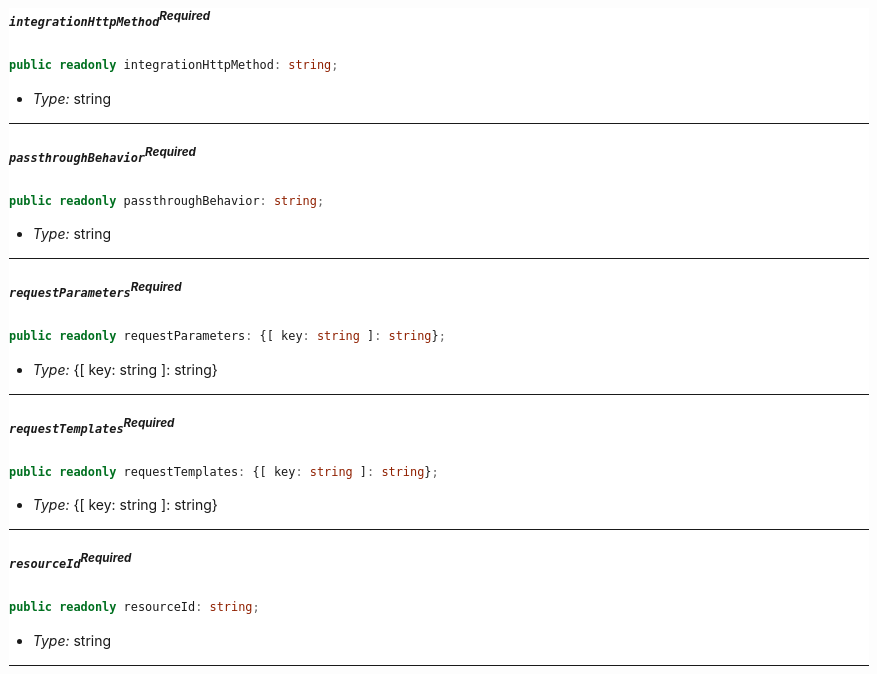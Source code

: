 ##### `integrationHttpMethod`<sup>Required</sup> <a name="integrationHttpMethod" id="@cdktf/aws-cdk.apiGatewayIntegration.ApiGatewayIntegration.property.integrationHttpMethod"></a>

```typescript
public readonly integrationHttpMethod: string;
```

- *Type:* string

---

##### `passthroughBehavior`<sup>Required</sup> <a name="passthroughBehavior" id="@cdktf/aws-cdk.apiGatewayIntegration.ApiGatewayIntegration.property.passthroughBehavior"></a>

```typescript
public readonly passthroughBehavior: string;
```

- *Type:* string

---

##### `requestParameters`<sup>Required</sup> <a name="requestParameters" id="@cdktf/aws-cdk.apiGatewayIntegration.ApiGatewayIntegration.property.requestParameters"></a>

```typescript
public readonly requestParameters: {[ key: string ]: string};
```

- *Type:* {[ key: string ]: string}

---

##### `requestTemplates`<sup>Required</sup> <a name="requestTemplates" id="@cdktf/aws-cdk.apiGatewayIntegration.ApiGatewayIntegration.property.requestTemplates"></a>

```typescript
public readonly requestTemplates: {[ key: string ]: string};
```

- *Type:* {[ key: string ]: string}

---

##### `resourceId`<sup>Required</sup> <a name="resourceId" id="@cdktf/aws-cdk.apiGatewayIntegration.ApiGatewayIntegration.property.resourceId"></a>

```typescript
public readonly resourceId: string;
```

- *Type:* string

---